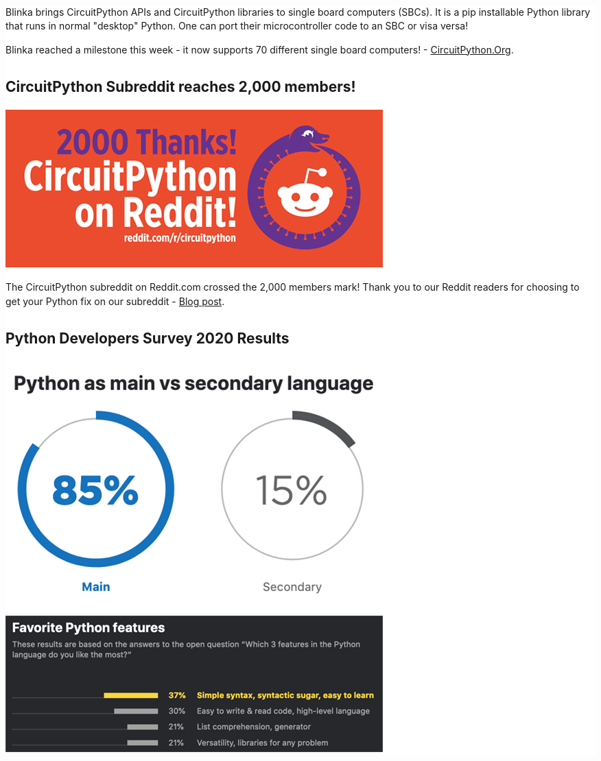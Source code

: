 Blinka brings CircuitPython APIs and CircuitPython libraries to single board computers (SBCs). It is a pip installable Python library that runs in normal "desktop" Python. One can port their microcontroller code to an SBC or visa versa! 

Blinka reached a milestone this week - it now supports 70 different single board computers!  - [CircuitPython.Org](https://circuitpython.org/blinka).

## CircuitPython Subreddit reaches 2,000 members!

[![2000 Members Reddit](../assets/20210302/20210302reddit.jpg)](https://blog.adafruit.com/2021/02/25/the-circuitpython-subreddit-hits-2000-members-circuitpython-python-reddit-circuitpython-adafruit/)

The CircuitPython subreddit on Reddit.com crossed the 2,000 members mark! Thank you to our Reddit readers for choosing to get your Python fix on our subreddit - [Blog post](https://blog.adafruit.com/2021/02/25/the-circuitpython-subreddit-hits-2000-members-circuitpython-python-reddit-circuitpython-adafruit/).

## Python Developers Survey 2020 Results

[![Python Survey Main Language](../assets/20210302/20210302pythonsurvey1.png)](https://www.jetbrains.com/lp/python-developers-survey-2020/)
[![Python Survey Favorite Features](../assets/20210302/20210302pythonsurvey2.png)](https://www.jetbrains.com/lp/python-developers-survey-2020/)